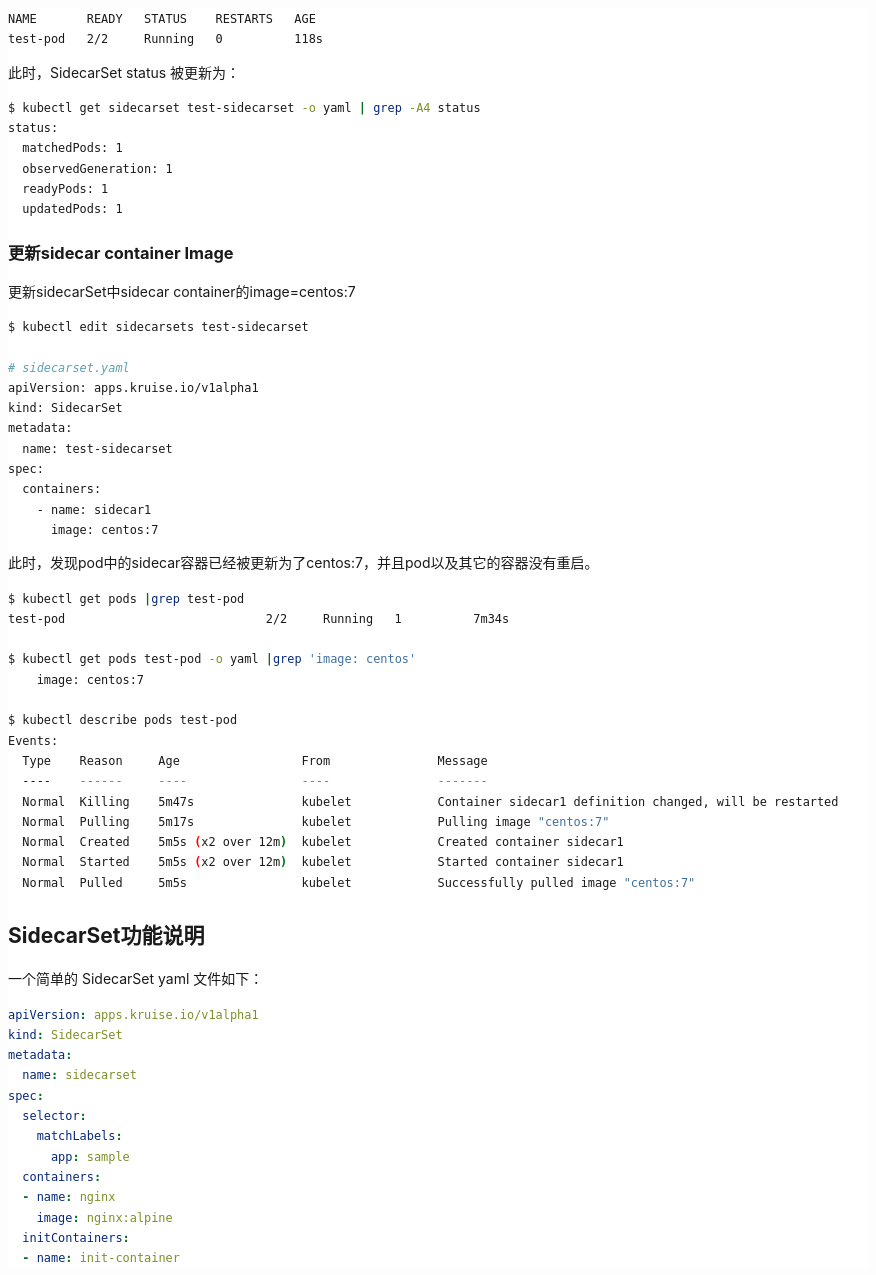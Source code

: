 ```bash
NAME       READY   STATUS    RESTARTS   AGE
test-pod   2/2     Running   0          118s
```
此时，SidecarSet status 被更新为：
```bash
$ kubectl get sidecarset test-sidecarset -o yaml | grep -A4 status
status:
  matchedPods: 1
  observedGeneration: 1
  readyPods: 1
  updatedPods: 1
```
### 更新sidecar container Image
更新sidecarSet中sidecar container的image=centos:7
```bash
$ kubectl edit sidecarsets test-sidecarset

# sidecarset.yaml
apiVersion: apps.kruise.io/v1alpha1
kind: SidecarSet
metadata:
  name: test-sidecarset
spec:
  containers:
    - name: sidecar1
      image: centos:7
```
此时，发现pod中的sidecar容器已经被更新为了centos:7，并且pod以及其它的容器没有重启。
```bash
$ kubectl get pods |grep test-pod
test-pod                            2/2     Running   1          7m34s

$ kubectl get pods test-pod -o yaml |grep 'image: centos'
    image: centos:7

$ kubectl describe pods test-pod
Events:
  Type    Reason     Age                 From               Message
  ----    ------     ----                ----               -------
  Normal  Killing    5m47s               kubelet            Container sidecar1 definition changed, will be restarted
  Normal  Pulling    5m17s               kubelet            Pulling image "centos:7"
  Normal  Created    5m5s (x2 over 12m)  kubelet            Created container sidecar1
  Normal  Started    5m5s (x2 over 12m)  kubelet            Started container sidecar1
  Normal  Pulled     5m5s                kubelet            Successfully pulled image "centos:7"
```
## SidecarSet功能说明
一个简单的 SidecarSet yaml 文件如下：

```yaml
apiVersion: apps.kruise.io/v1alpha1
kind: SidecarSet
metadata:
  name: sidecarset
spec:
  selector:
    matchLabels:
      app: sample
  containers:
  - name: nginx
    image: nginx:alpine
  initContainers:
  - name: init-container
```